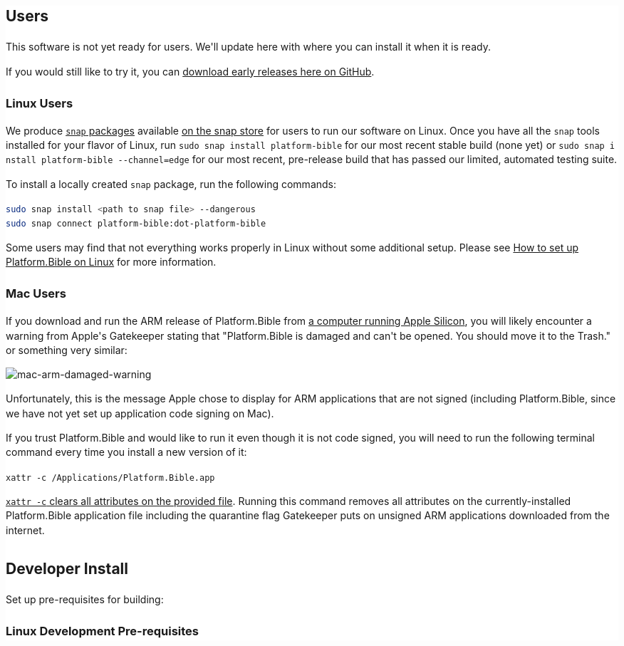 ## Users

This software is not yet ready for users. We'll update here with where you can install it when it is ready.

If you would still like to try it, you can [download early releases here on GitHub](https://github.com/paranext/paranext-core/releases).

### Linux Users

We produce [`snap` packages](<https://en.wikipedia.org/wiki/Snap_(software)>) available [on the snap store](https://snapcraft.io/platform-bible) for users to run our
software on Linux. Once you have all the `snap` tools installed for your flavor of Linux, run `sudo snap install platform-bible` for our most recent stable build (none yet) or `sudo snap install platform-bible --channel=edge` for our most recent, pre-release build that has passed our limited, automated testing suite.

To install a locally created `snap` package, run the following commands:

```sh
sudo snap install <path to snap file> --dangerous
sudo snap connect platform-bible:dot-platform-bible
```

Some users may find that not everything works properly in Linux without some additional setup. Please see [How to set up Platform.Bible on Linux](https://github.com/paranext/paranext/wiki/How-to-set-up-Platform.Bible-on-Linux) for more information.

### Mac Users

If you download and run the ARM release of Platform.Bible from [a computer running Apple Silicon](https://support.apple.com/en-us/116943), you will likely encounter a warning from Apple's Gatekeeper stating that "Platform.Bible is damaged and can't be opened. You should move it to the Trash." or something very similar:

![mac-arm-damaged-warning](doc-meta/mac-arm-damaged-warning.png)

Unfortunately, this is the message Apple chose to display for ARM applications that are not signed (including Platform.Bible, since we have not yet set up application code signing on Mac).

If you trust Platform.Bible and would like to run it even though it is not code signed, you will need to run the following terminal command every time you install a new version of it:

`xattr -c /Applications/Platform.Bible.app`

[`xattr -c` clears all attributes on the provided file](https://ss64.com/mac/xattr.html). Running this command removes all attributes on the currently-installed Platform.Bible application file including the quarantine flag Gatekeeper puts on unsigned ARM applications downloaded from the internet.

## Developer Install

Set up pre-requisites for building:

### Linux Development Pre-requisites

